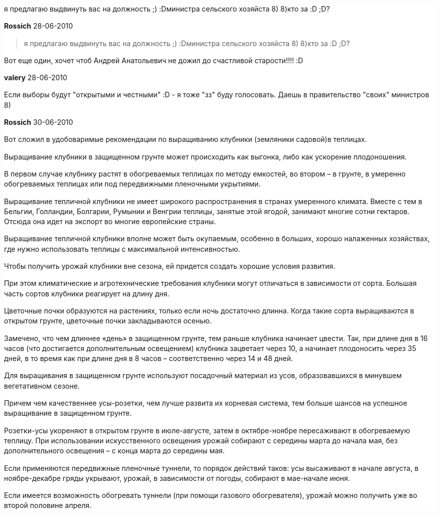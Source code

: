 я предлагаю выдвинуть вас на должность ;) :Dминистра сельского хозяйста 8) 8)кто за :D ;D?


**Rossich** 28-06-2010

> я предлагаю выдвинуть вас на должность ;) :Dминистра сельского хозяйста 8) 8)кто за :D ;D?

Вот еще один, хочет чтоб Андрей Анатольевич не дожил до счастливой старости!!!! :D


**valery** 28-06-2010

Если выборы будут "открытыми и честными" :D - я тоже "зз" буду голосовать. Даешь в правительство "своих" министров 8)


**Rossich** 30-06-2010

Вот сложил в удобоваримые рекомендации по выращиванию клубники (земляники садовой)в теплицах.

Выращивание клубники в защищенном грунте может происходить как выгонка, либо как ускорение плодоношения.

В первом случае клубнику растят в обогреваемых теплицах по методу емкостей, во втором – в грунте, в умеренно обогреваемых теплицах или под передвижными пленочными укрытиями.

Выращивание тепличной клубники не имеет широкого распространения в странах умеренного климата. Вместе с тем в Бельгии, Голландии, Болгарии, Румынии и Венгрии теплицы, занятые этой ягодой, занимают многие сотни гектаров. Отсюда она идет на экспорт во многие европейские страны.

Выращивание тепличной клубники вполне может быть окупаемым, особенно в больших, хорошо налаженных хозяйствах, где нужно использовать теплицы с максимальной интенсивностью.

Чтобы получить урожай клубники вне сезона, ей придется создать хорошие условия развития.

При этом климатические и агротехнические требования клубники могут отличаться в зависимости от сорта. Большая часть сортов клубники реагирует на длину дня.

Цветочные почки образуются на растениях, только если ночь достаточно длинна. Когда такие сорта выращиваются в открытом грунте, цветочные почки закладываются осенью.

Замечено, что чем длиннее «день» в защищенном грунте, тем раньше клубника начинает цвести. Так, при длине дня в 16 часов (что достигается дополнительным освещением) клубника зацветает через 10, а начинает плодоносить через 35 дней, в то время как при длине дня в 8 часов – соответственно через 14 и 48 дней.

Для выращивания в защищенном грунте используют посадочный материал из усов, образовавшихся в минувшем вегетативном сезоне.

Причем чем качественнее усы-розетки, чем лучше развита их корневая система, тем больше шансов на успешное выращивание в защищенном грунте.

Розетки-усы укореняют в открытом грунте в июле-августе, затем в октябре-ноябре пересаживают в обогреваемую теплицу. При использовании искусственного освещения урожай собирают с середины марта до начала мая, без дополнительного освещения – с конца марта до середины мая.

Если применяются передвижные пленочные туннели, то порядок действий таков: усы высаживают в начале августа, в ноябре-декабре гряды укрывают, урожай, в зависимости от погоды, собирают в мае-начале июня.

Если имеется возможность обогревать туннели (при помощи газового обогревателя), урожай можно получить уже во второй половине апреля.
